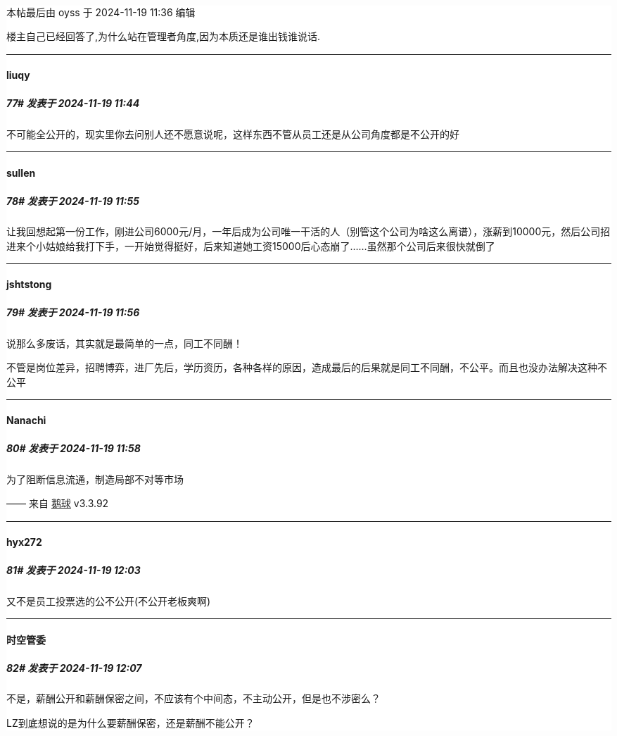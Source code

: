  本帖最后由 oyss 于 2024-11-19 11:36 编辑 

楼主自己已经回答了,为什么站在管理者角度,因为本质还是谁出钱谁说话.


*****

####  liuqy  
##### 77#       发表于 2024-11-19 11:44

不可能全公开的，现实里你去问别人还不愿意说呢，这样东西不管从员工还是从公司角度都是不公开的好


*****

####  sullen  
##### 78#       发表于 2024-11-19 11:55

让我回想起第一份工作，刚进公司6000元/月，一年后成为公司唯一干活的人（别管这个公司为啥这么离谱），涨薪到10000元，然后公司招进来个小姑娘给我打下手，一开始觉得挺好，后来知道她工资15000后心态崩了……虽然那个公司后来很快就倒了

*****

####  jshtstong  
##### 79#       发表于 2024-11-19 11:56

说那么多废话，其实就是最简单的一点，同工不同酬！

不管是岗位差异，招聘博弈，进厂先后，学历资历，各种各样的原因，造成最后的后果就是同工不同酬，不公平。而且也没办法解决这种不公平


*****

####  Nanachi  
##### 80#       发表于 2024-11-19 11:58

为了阻断信息流通，制造局部不对等市场

—— 来自 [鹅球](https://www.pgyer.com/GcUxKd4w) v3.3.92


*****

####  hyx272  
##### 81#       发表于 2024-11-19 12:03

又不是员工投票选的公不公开(不公开老板爽啊)

*****

####  时空管委  
##### 82#       发表于 2024-11-19 12:07

不是，薪酬公开和薪酬保密之间，不应该有个中间态，不主动公开，但是也不涉密么？

LZ到底想说的是为什么要薪酬保密，还是薪酬不能公开？

